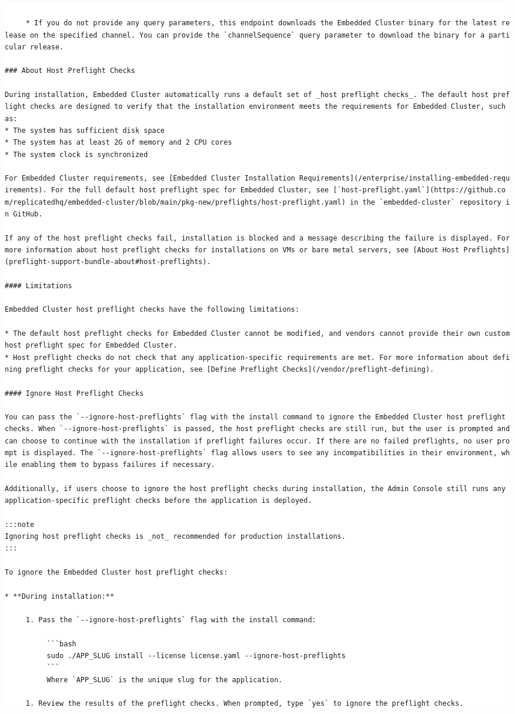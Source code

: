 ```

     * If you do not provide any query parameters, this endpoint downloads the Embedded Cluster binary for the latest release on the specified channel. You can provide the `channelSequence` query parameter to download the binary for a particular release.

### About Host Preflight Checks

During installation, Embedded Cluster automatically runs a default set of _host preflight checks_. The default host preflight checks are designed to verify that the installation environment meets the requirements for Embedded Cluster, such as:
* The system has sufficient disk space
* The system has at least 2G of memory and 2 CPU cores
* The system clock is synchronized

For Embedded Cluster requirements, see [Embedded Cluster Installation Requirements](/enterprise/installing-embedded-requirements). For the full default host preflight spec for Embedded Cluster, see [`host-preflight.yaml`](https://github.com/replicatedhq/embedded-cluster/blob/main/pkg-new/preflights/host-preflight.yaml) in the `embedded-cluster` repository in GitHub.

If any of the host preflight checks fail, installation is blocked and a message describing the failure is displayed. For more information about host preflight checks for installations on VMs or bare metal servers, see [About Host Preflights](preflight-support-bundle-about#host-preflights).

#### Limitations

Embedded Cluster host preflight checks have the following limitations:

* The default host preflight checks for Embedded Cluster cannot be modified, and vendors cannot provide their own custom host preflight spec for Embedded Cluster.
* Host preflight checks do not check that any application-specific requirements are met. For more information about defining preflight checks for your application, see [Define Preflight Checks](/vendor/preflight-defining).

#### Ignore Host Preflight Checks

You can pass the `--ignore-host-preflights` flag with the install command to ignore the Embedded Cluster host preflight checks. When `--ignore-host-preflights` is passed, the host preflight checks are still run, but the user is prompted and can choose to continue with the installation if preflight failures occur. If there are no failed preflights, no user prompt is displayed. The `--ignore-host-preflights` flag allows users to see any incompatibilities in their environment, while enabling them to bypass failures if necessary.

Additionally, if users choose to ignore the host preflight checks during installation, the Admin Console still runs any application-specific preflight checks before the application is deployed.

:::note
Ignoring host preflight checks is _not_ recommended for production installations.
:::

To ignore the Embedded Cluster host preflight checks:

* **During installation:**

     1. Pass the `--ignore-host-preflights` flag with the install command:
          
          ```bash
          sudo ./APP_SLUG install --license license.yaml --ignore-host-preflights
          ```
          Where `APP_SLUG` is the unique slug for the application.

     1. Review the results of the preflight checks. When prompted, type `yes` to ignore the preflight checks.      

```